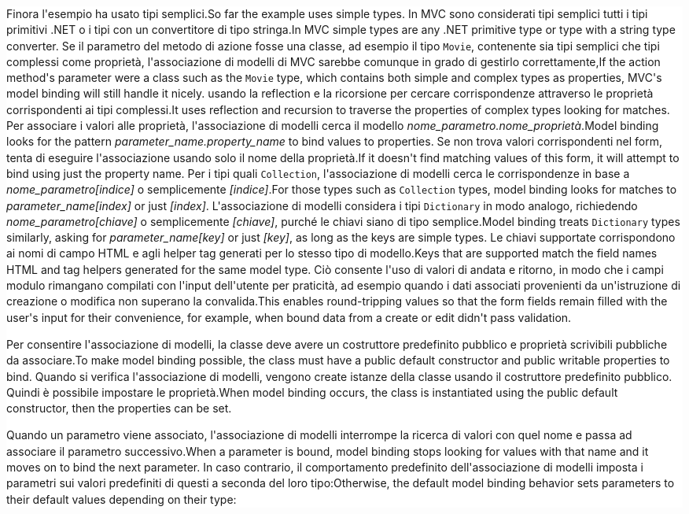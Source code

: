 <span data-ttu-id="2e9c2-133">Finora l'esempio ha usato tipi semplici.</span><span class="sxs-lookup"><span data-stu-id="2e9c2-133">So far the example uses simple types.</span></span> <span data-ttu-id="2e9c2-134">In MVC sono considerati tipi semplici tutti i tipi primitivi .NET o i tipi con un convertitore di tipo stringa.</span><span class="sxs-lookup"><span data-stu-id="2e9c2-134">In MVC simple types are any .NET primitive type or type with a string type converter.</span></span> <span data-ttu-id="2e9c2-135">Se il parametro del metodo di azione fosse una classe, ad esempio il tipo `Movie`, contenente sia tipi semplici che tipi complessi come proprietà, l'associazione di modelli di MVC sarebbe comunque in grado di gestirlo correttamente,</span><span class="sxs-lookup"><span data-stu-id="2e9c2-135">If the action method's parameter were a class such as the `Movie` type, which contains both simple and complex types as properties, MVC's model binding will still handle it nicely.</span></span> <span data-ttu-id="2e9c2-136">usando la reflection e la ricorsione per cercare corrispondenze attraverso le proprietà corrispondenti ai tipi complessi.</span><span class="sxs-lookup"><span data-stu-id="2e9c2-136">It uses reflection and recursion to traverse the properties of complex types looking for matches.</span></span> <span data-ttu-id="2e9c2-137">Per associare i valori alle proprietà, l'associazione di modelli cerca il modello *nome_parametro.nome_proprietà*.</span><span class="sxs-lookup"><span data-stu-id="2e9c2-137">Model binding looks for the pattern *parameter_name.property_name* to bind values to properties.</span></span> <span data-ttu-id="2e9c2-138">Se non trova valori corrispondenti nel form, tenta di eseguire l'associazione usando solo il nome della proprietà.</span><span class="sxs-lookup"><span data-stu-id="2e9c2-138">If it doesn't find matching values of this form, it will attempt to bind using just the property name.</span></span> <span data-ttu-id="2e9c2-139">Per i tipi quali `Collection`, l'associazione di modelli cerca le corrispondenze in base a *nome_parametro[indice]* o semplicemente *[indice]*.</span><span class="sxs-lookup"><span data-stu-id="2e9c2-139">For those types such as `Collection` types, model binding looks for matches to *parameter_name[index]* or just *[index]*.</span></span> <span data-ttu-id="2e9c2-140">L'associazione di modelli considera i tipi `Dictionary` in modo analogo, richiedendo *nome_parametro[chiave]* o semplicemente *[chiave]*, purché le chiavi siano di tipo semplice.</span><span class="sxs-lookup"><span data-stu-id="2e9c2-140">Model binding treats  `Dictionary` types similarly, asking for *parameter_name[key]* or just *[key]*, as long as the keys are simple types.</span></span> <span data-ttu-id="2e9c2-141">Le chiavi supportate corrispondono ai nomi di campo HTML e agli helper tag generati per lo stesso tipo di modello.</span><span class="sxs-lookup"><span data-stu-id="2e9c2-141">Keys that are supported match the field names HTML and tag helpers generated for the same model type.</span></span> <span data-ttu-id="2e9c2-142">Ciò consente l'uso di valori di andata e ritorno, in modo che i campi modulo rimangano compilati con l'input dell'utente per praticità, ad esempio quando i dati associati provenienti da un'istruzione di creazione o modifica non superano la convalida.</span><span class="sxs-lookup"><span data-stu-id="2e9c2-142">This enables round-tripping values so that the form fields remain filled with the user's input for their convenience, for example, when bound data from a create or edit didn't pass validation.</span></span>

<span data-ttu-id="2e9c2-143">Per consentire l'associazione di modelli, la classe deve avere un costruttore predefinito pubblico e proprietà scrivibili pubbliche da associare.</span><span class="sxs-lookup"><span data-stu-id="2e9c2-143">To make model binding possible, the class must have a public default constructor and public writable properties to bind.</span></span> <span data-ttu-id="2e9c2-144">Quando si verifica l'associazione di modelli, vengono create istanze della classe usando il costruttore predefinito pubblico. Quindi è possibile impostare le proprietà.</span><span class="sxs-lookup"><span data-stu-id="2e9c2-144">When model binding occurs, the class is instantiated using the public default constructor, then the properties can be set.</span></span>

<span data-ttu-id="2e9c2-145">Quando un parametro viene associato, l'associazione di modelli interrompe la ricerca di valori con quel nome e passa ad associare il parametro successivo.</span><span class="sxs-lookup"><span data-stu-id="2e9c2-145">When a parameter is bound, model binding stops looking for values with that name and it moves on to bind the next parameter.</span></span> <span data-ttu-id="2e9c2-146">In caso contrario, il comportamento predefinito dell'associazione di modelli imposta i parametri sui valori predefiniti di questi a seconda del loro tipo:</span><span class="sxs-lookup"><span data-stu-id="2e9c2-146">Otherwise, the default model binding behavior sets parameters to their default values depending on their type:</span></span>
